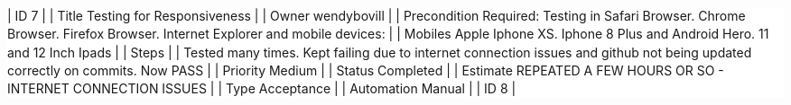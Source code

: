 | ID 7                                                                                                                                                                                                                                                                                                                                                                                                                                                              	|
| Title Testing   for Responsiveness                                                                                                                                                                                                                                                                                                                                                                                                                                	|
| Owner wendybovill                                                                                                                                                                                                                                                                                                                                                                                                                                                 	|
| Precondition Required:   Testing in Safari Browser. Chrome Browser. Firefox Browser. Internet Explorer   and mobile devices:                                                                                                                                                                                                                                                                                                                                      	|
| Mobiles Apple Iphone XS.   Iphone 8 Plus and Android Hero. 11 and 12 Inch Ipads                                                                                                                                                                                                                                                                                                                                                                                   	|
| Steps                                                                                                                                                                                                                                                                                                                                                                                                                                                             	|
| Tested   many times. Kept failing due to internet connection issues and github not   being updated correctly on commits. Now PASS                                                                                                                                                                                                                                                                                                                                 	|
| Priority Medium                                                                                                                                                                                                                                                                                                                                                                                                                                                   	|
| Status Completed                                                                                                                                                                                                                                                                                                                                                                                                                                                  	|
| Estimate REPEATED   A FEW HOURS OR SO - INTERNET CONNECTION ISSUES                                                                                                                                                                                                                                                                                                                                                                                                	|
| Type Acceptance                                                                                                                                                                                                                                                                                                                                                                                                                                                   	|
| Automation Manual                                                                                                                                                                                                                                                                                                                                                                                                                                                	|
| ID 8                                                                                                                                                                                                                                                                                                                                                                                                                                                              	|